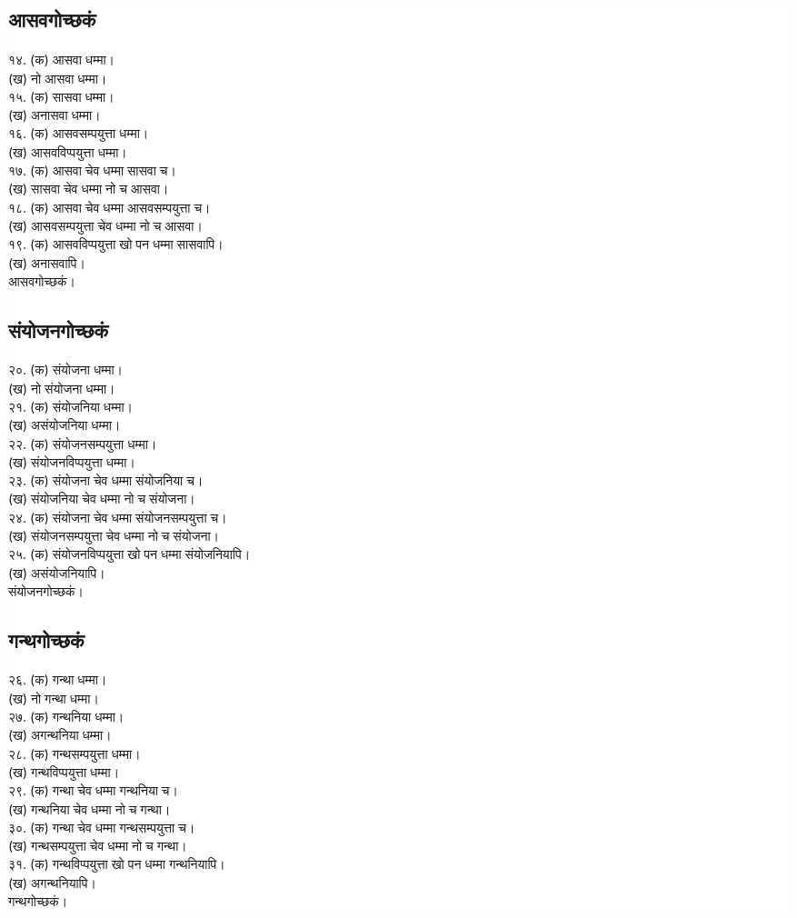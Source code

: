 
## आसवगोच्छकं

१४. (क) आसवा धम्मा।  
(ख) नो आसवा धम्मा।  
१५. (क) सासवा धम्मा।  
(ख) अनासवा धम्मा।  
१६. (क) आसवसम्पयुत्ता धम्मा।  
(ख) आसवविप्पयुत्ता धम्मा।  
१७. (क) आसवा चेव धम्मा सासवा च।  
(ख) सासवा चेव धम्मा नो च आसवा।  
१८. (क) आसवा चेव धम्मा आसवसम्पयुत्ता च।  
(ख) आसवसम्पयुत्ता चेव धम्मा नो च आसवा।  
१९. (क) आसवविप्पयुत्ता खो पन धम्मा सासवापि।  
(ख) अनासवापि।  
आसवगोच्छकं।  


## संयोजनगोच्छकं

२०. (क) संयोजना धम्मा।  
(ख) नो संयोजना धम्मा।  
२१. (क) संयोजनिया धम्मा।  
(ख) असंयोजनिया धम्मा।  
२२. (क) संयोजनसम्पयुत्ता धम्मा।  
(ख) संयोजनविप्पयुत्ता धम्मा।  
२३. (क) संयोजना चेव धम्मा संयोजनिया च।  
(ख) संयोजनिया चेव धम्मा नो च संयोजना।  
२४. (क) संयोजना चेव धम्मा संयोजनसम्पयुत्ता च।  
(ख) संयोजनसम्पयुत्ता चेव धम्मा नो च संयोजना।  
२५. (क) संयोजनविप्पयुत्ता खो पन धम्मा संयोजनियापि।  
(ख) असंयोजनियापि।  
संयोजनगोच्छकं।  


## गन्थगोच्छकं

२६. (क) गन्था धम्मा।  
(ख) नो गन्था धम्मा।  
२७. (क) गन्थनिया धम्मा।  
(ख) अगन्थनिया धम्मा।  
२८. (क) गन्थसम्पयुत्ता धम्मा।  
(ख) गन्थविप्पयुत्ता धम्मा।  
२९. (क) गन्था चेव धम्मा गन्थनिया च।  
(ख) गन्थनिया चेव धम्मा नो च गन्था।  
३०. (क) गन्था चेव धम्मा गन्थसम्पयुत्ता च।  
(ख) गन्थसम्पयुत्ता चेव धम्मा नो च गन्था।  
३१. (क) गन्थविप्पयुत्ता खो पन धम्मा गन्थनियापि।  
(ख) अगन्थनियापि।  
गन्थगोच्छकं।  

